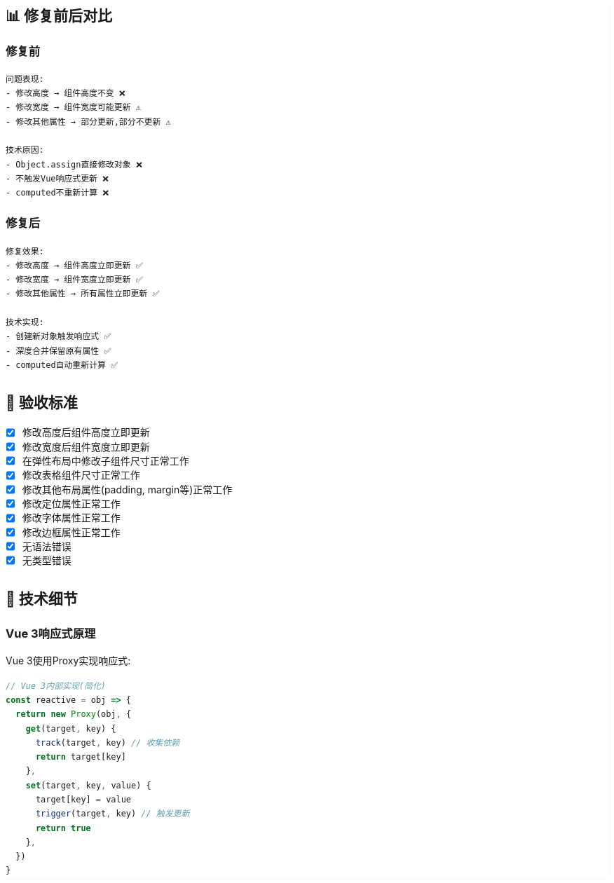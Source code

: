 ## 📊 修复前后对比

### 修复前

```
问题表现:
- 修改高度 → 组件高度不变 ❌
- 修改宽度 → 组件宽度可能更新 ⚠️
- 修改其他属性 → 部分更新,部分不更新 ⚠️

技术原因:
- Object.assign直接修改对象 ❌
- 不触发Vue响应式更新 ❌
- computed不重新计算 ❌
```

### 修复后

```
修复效果:
- 修改高度 → 组件高度立即更新 ✅
- 修改宽度 → 组件宽度立即更新 ✅
- 修改其他属性 → 所有属性立即更新 ✅

技术实现:
- 创建新对象触发响应式 ✅
- 深度合并保留原有属性 ✅
- computed自动重新计算 ✅
```

## 🎯 验收标准

- [x] 修改高度后组件高度立即更新
- [x] 修改宽度后组件宽度立即更新
- [x] 在弹性布局中修改子组件尺寸正常工作
- [x] 修改表格组件尺寸正常工作
- [x] 修改其他布局属性(padding, margin等)正常工作
- [x] 修改定位属性正常工作
- [x] 修改字体属性正常工作
- [x] 修改边框属性正常工作
- [x] 无语法错误
- [x] 无类型错误

## 🔧 技术细节

### Vue 3响应式原理

Vue 3使用Proxy实现响应式:

```typescript
// Vue 3内部实现(简化)
const reactive = obj => {
  return new Proxy(obj, {
    get(target, key) {
      track(target, key) // 收集依赖
      return target[key]
    },
    set(target, key, value) {
      target[key] = value
      trigger(target, key) // 触发更新
      return true
    },
  })
}
```